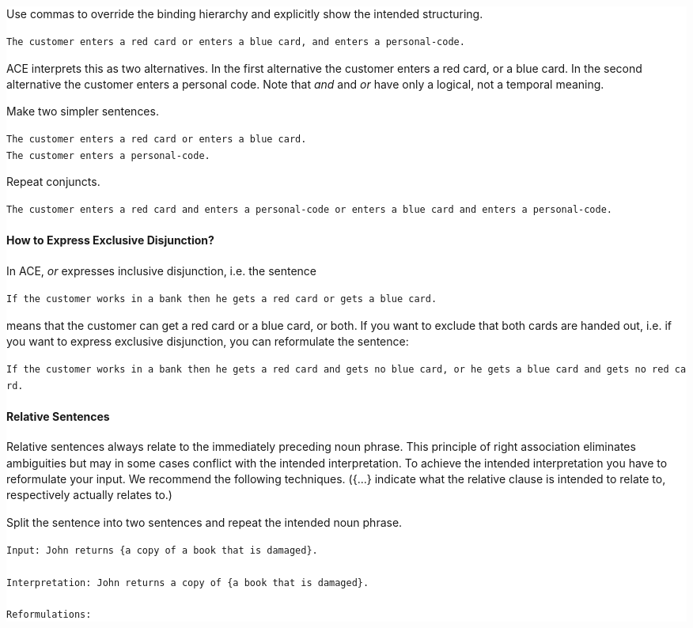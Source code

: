 Use commas to override the binding hierarchy and explicitly show the intended
structuring.



    The customer enters a red card or enters a blue card, and enters a personal-code.


ACE interprets this as two alternatives. In the first alternative the customer
enters a red card, or a blue card. In the second alternative the customer
enters a personal code. Note that _and_ and _or_ have only a logical, not a
temporal meaning.

Make two simpler sentences.



    The customer enters a red card or enters a blue card.
    The customer enters a personal-code.


Repeat conjuncts.



    The customer enters a red card and enters a personal-code or enters a blue card and enters a personal-code.


#### How to Express Exclusive Disjunction?

In ACE, _or_ expresses inclusive disjunction, i.e. the sentence



    If the customer works in a bank then he gets a red card or gets a blue card.


means that the customer can get a red card or a blue card, or both. If you
want to exclude that both cards are handed out, i.e. if you want to express
exclusive disjunction, you can reformulate the sentence:



    If the customer works in a bank then he gets a red card and gets no blue card, or he gets a blue card and gets no red card.


#### Relative Sentences

Relative sentences always relate to the immediately preceding noun phrase.
This principle of right association eliminates ambiguities but may in some
cases conflict with the intended interpretation. To achieve the intended
interpretation you have to reformulate your input. We recommend the following
techniques. ({...} indicate what the relative clause is intended to relate to,
respectively actually relates to.)

Split the sentence into two sentences and repeat the intended noun phrase.



    Input: John returns {a copy of a book that is damaged}.

    Interpretation: John returns a copy of {a book that is damaged}.

    Reformulations:
